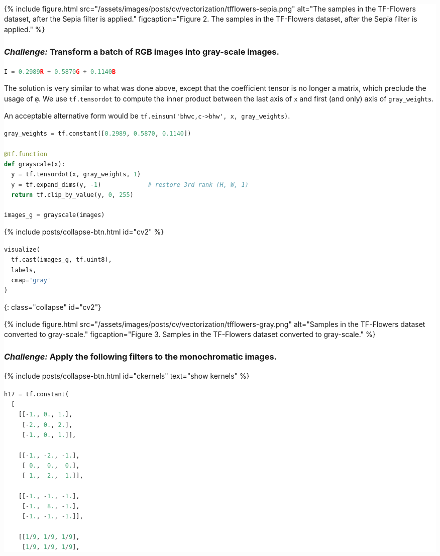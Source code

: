 {% include figure.html
   src="/assets/images/posts/cv/vectorization/tfflowers-sepia.png"
   alt="The samples in the TF-Flowers dataset, after the Sepia filter is applied."
   figcaption="Figure 2. The samples in the TF-Flowers dataset, after the Sepia filter is applied." %}
    

### *Challenge:* Transform a batch of RGB images into gray-scale images.

```py
I = 0.2989R + 0.5870G + 0.1140B
```

The solution is very similar to what was done above, except that the coefficient tensor is no
longer a matrix, which preclude the usage of `@`. We use `tf.tensordot` to compute the inner
product between the last axis of `x` and first (and only) axis of `gray_weights`.

An acceptable alternative form would be `tf.einsum('bhwc,c->bhw', x, gray_weights)`.


```python
gray_weights = tf.constant([0.2989, 0.5870, 0.1140])

@tf.function
def grayscale(x):
  y = tf.tensordot(x, gray_weights, 1)
  y = tf.expand_dims(y, -1)             # restore 3rd rank (H, W, 1)
  return tf.clip_by_value(y, 0, 255)

images_g = grayscale(images)
```

{% include posts/collapse-btn.html id="cv2" %}
```py
visualize(
  tf.cast(images_g, tf.uint8),
  labels,
  cmap='gray'
)
```
{: class="collapse" id="cv2"}

{% include figure.html
   src="/assets/images/posts/cv/vectorization/tfflowers-gray.png"
   alt="Samples in the TF-Flowers dataset converted to gray-scale."
   figcaption="Figure 3. Samples in the TF-Flowers dataset converted to gray-scale." %}


### *Challenge:* Apply the following filters to the monochromatic images.

{% include posts/collapse-btn.html id="ckernels" text="show kernels" %}
```python
h17 = tf.constant(
  [
    [[-1., 0., 1.],
     [-2., 0., 2.],
     [-1., 0., 1.]],

    [[-1., -2., -1.],
     [ 0.,  0.,  0.],
     [ 1.,  2.,  1.]],

    [[-1., -1., -1.],
     [-1.,  8., -1.],
     [-1., -1., -1.]],
   
    [[1/9, 1/9, 1/9],
     [1/9, 1/9, 1/9],
```